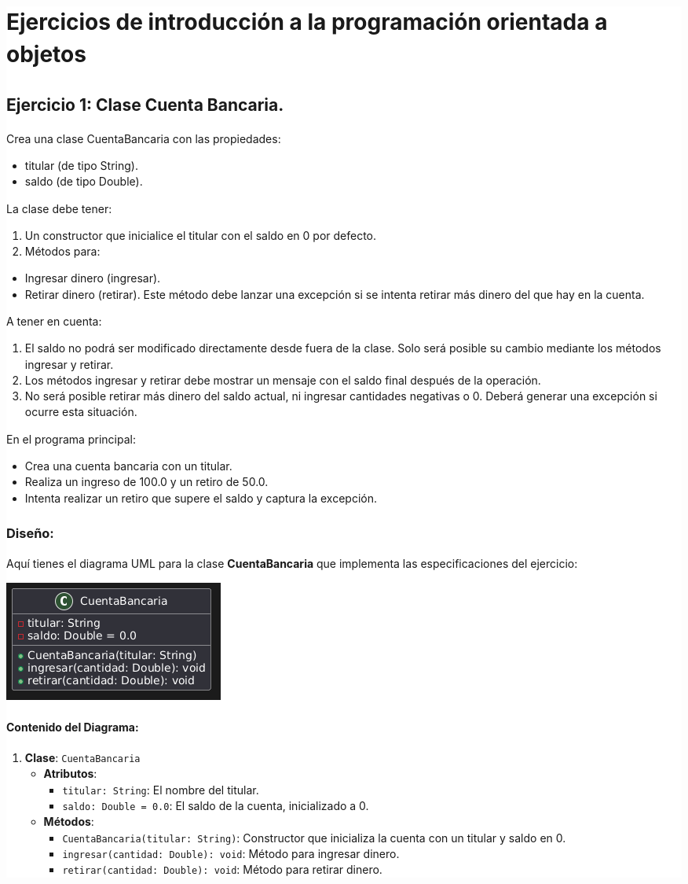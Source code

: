 # Ejercicios de introducción a la programación orientada a objetos

## Ejercicio 1: Clase Cuenta Bancaria.

Crea una clase CuentaBancaria con las propiedades:

- titular (de tipo String).
- saldo (de tipo Double).

La clase debe tener:

1. Un constructor que inicialice el titular con el saldo en 0 por defecto.
2. Métodos para:

- Ingresar dinero (ingresar).
- Retirar dinero (retirar). Este método debe lanzar una excepción si se intenta retirar más dinero del que hay en la cuenta.

A tener en cuenta:

1. El saldo no podrá ser modificado directamente desde fuera de la clase. Solo será posible su cambio mediante los métodos ingresar y retirar.
2. Los métodos ingresar y retirar debe mostrar un mensaje con el saldo final después de la operación.
3. No será posible retirar más dinero del saldo actual, ni ingresar cantidades negativas o 0. Deberá generar una excepción si ocurre esta situación.

En el programa principal:

- Crea una cuenta bancaria con un titular.
- Realiza un ingreso de 100.0 y un retiro de 50.0.
- Intenta realizar un retiro que supere el saldo y captura la excepción.

### Diseño:

Aquí tienes el diagrama UML para la clase **CuentaBancaria** que implementa las especificaciones del ejercicio:

![CuentaBancaria](./assets/CuentaBancaria.png)

#### Contenido del Diagrama:

1. **Clase**: `CuentaBancaria`
   - **Atributos**:
     - `titular: String`: El nombre del titular.
     - `saldo: Double = 0.0`: El saldo de la cuenta, inicializado a 0.
   - **Métodos**:
     - `CuentaBancaria(titular: String)`: Constructor que inicializa la cuenta con un titular y saldo en 0.
     - `ingresar(cantidad: Double): void`: Método para ingresar dinero.
     - `retirar(cantidad: Double): void`: Método para retirar dinero.
